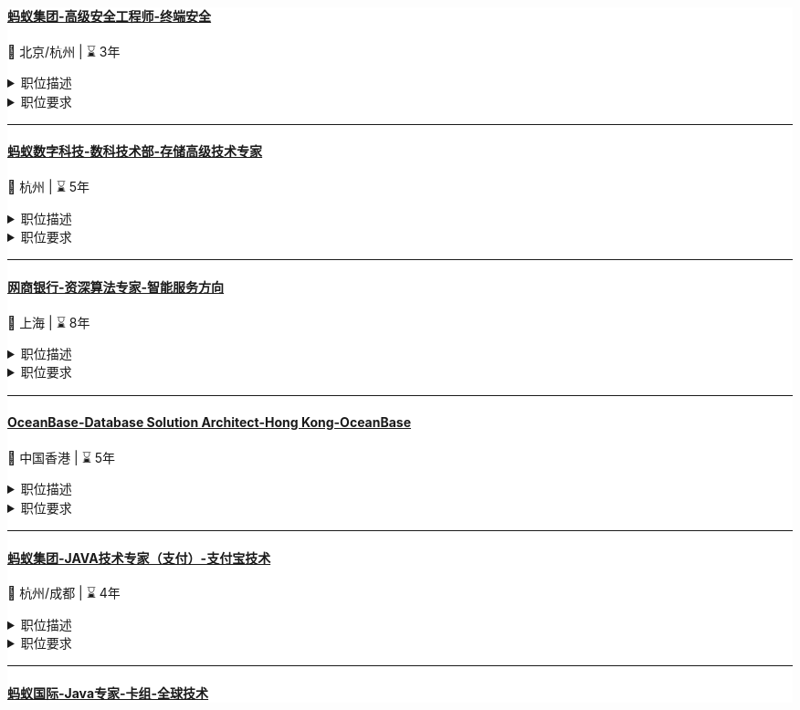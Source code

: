 
#### [蚂蚁集团-高级安全工程师-终端安全](https://talent.antgroup.com/off-campus-position?positionId=25031203775938)

📍 北京/杭州 | ⌛ 3年

<details><summary>职位描述</summary></details>

<details><summary>职位要求</summary></details>

---

#### [蚂蚁数字科技-数科技术部-存储高级技术专家](https://talent.antgroup.com/off-campus-position?positionId=25042104424978)

📍 杭州 | ⌛ 5年

<details><summary>职位描述</summary></details>

<details><summary>职位要求</summary></details>

---

#### [网商银行-资深算法专家-智能服务方向](https://talent.antgroup.com/off-campus-position?positionId=25051304741169)

📍 上海 | ⌛ 8年

<details><summary>职位描述</summary></details>

<details><summary>职位要求</summary></details>

---

#### [OceanBase-Database Solution Architect-Hong Kong-OceanBase](https://talent.antgroup.com/off-campus-position?positionId=24112802561924)

📍 中国香港 | ⌛ 5年

<details><summary>职位描述</summary></details>

<details><summary>职位要求</summary></details>

---

#### [蚂蚁集团-JAVA技术专家（支付）-支付宝技术](https://talent.antgroup.com/off-campus-position?positionId=24121002715094)

📍 杭州/成都 | ⌛ 4年

<details><summary>职位描述</summary></details>

<details><summary>职位要求</summary></details>

---

#### [蚂蚁国际-Java专家-卡组-全球技术](https://talent.antgroup.com/off-campus-position?positionId=25051404762794)
